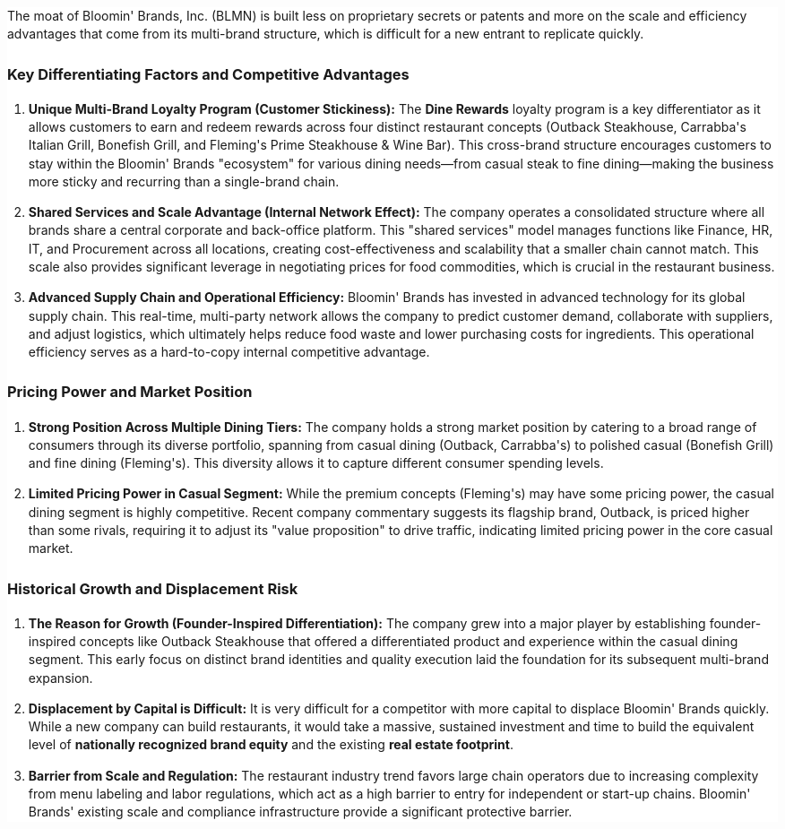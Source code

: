 The moat of Bloomin' Brands, Inc. (BLMN) is built less on proprietary secrets or patents and more on the scale and efficiency advantages that come from its multi-brand structure, which is difficult for a new entrant to replicate quickly.

### Key Differentiating Factors and Competitive Advantages

1.  **Unique Multi-Brand Loyalty Program (Customer Stickiness):** The **Dine Rewards** loyalty program is a key differentiator as it allows customers to earn and redeem rewards across four distinct restaurant concepts (Outback Steakhouse, Carrabba's Italian Grill, Bonefish Grill, and Fleming's Prime Steakhouse & Wine Bar). This cross-brand structure encourages customers to stay within the Bloomin' Brands "ecosystem" for various dining needs—from casual steak to fine dining—making the business more sticky and recurring than a single-brand chain.

2.  **Shared Services and Scale Advantage (Internal Network Effect):** The company operates a consolidated structure where all brands share a central corporate and back-office platform. This "shared services" model manages functions like Finance, HR, IT, and Procurement across all locations, creating cost-effectiveness and scalability that a smaller chain cannot match. This scale also provides significant leverage in negotiating prices for food commodities, which is crucial in the restaurant business.

3.  **Advanced Supply Chain and Operational Efficiency:** Bloomin' Brands has invested in advanced technology for its global supply chain. This real-time, multi-party network allows the company to predict customer demand, collaborate with suppliers, and adjust logistics, which ultimately helps reduce food waste and lower purchasing costs for ingredients. This operational efficiency serves as a hard-to-copy internal competitive advantage.

### Pricing Power and Market Position

1.  **Strong Position Across Multiple Dining Tiers:** The company holds a strong market position by catering to a broad range of consumers through its diverse portfolio, spanning from casual dining (Outback, Carrabba's) to polished casual (Bonefish Grill) and fine dining (Fleming's). This diversity allows it to capture different consumer spending levels.

2.  **Limited Pricing Power in Casual Segment:** While the premium concepts (Fleming's) may have some pricing power, the casual dining segment is highly competitive. Recent company commentary suggests its flagship brand, Outback, is priced higher than some rivals, requiring it to adjust its "value proposition" to drive traffic, indicating limited pricing power in the core casual market.

### Historical Growth and Displacement Risk

1.  **The Reason for Growth (Founder-Inspired Differentiation):** The company grew into a major player by establishing founder-inspired concepts like Outback Steakhouse that offered a differentiated product and experience within the casual dining segment. This early focus on distinct brand identities and quality execution laid the foundation for its subsequent multi-brand expansion.

2.  **Displacement by Capital is Difficult:** It is very difficult for a competitor with more capital to displace Bloomin' Brands quickly. While a new company can build restaurants, it would take a massive, sustained investment and time to build the equivalent level of **nationally recognized brand equity** and the existing **real estate footprint**.

3.  **Barrier from Scale and Regulation:** The restaurant industry trend favors large chain operators due to increasing complexity from menu labeling and labor regulations, which act as a high barrier to entry for independent or start-up chains. Bloomin' Brands' existing scale and compliance infrastructure provide a significant protective barrier.
